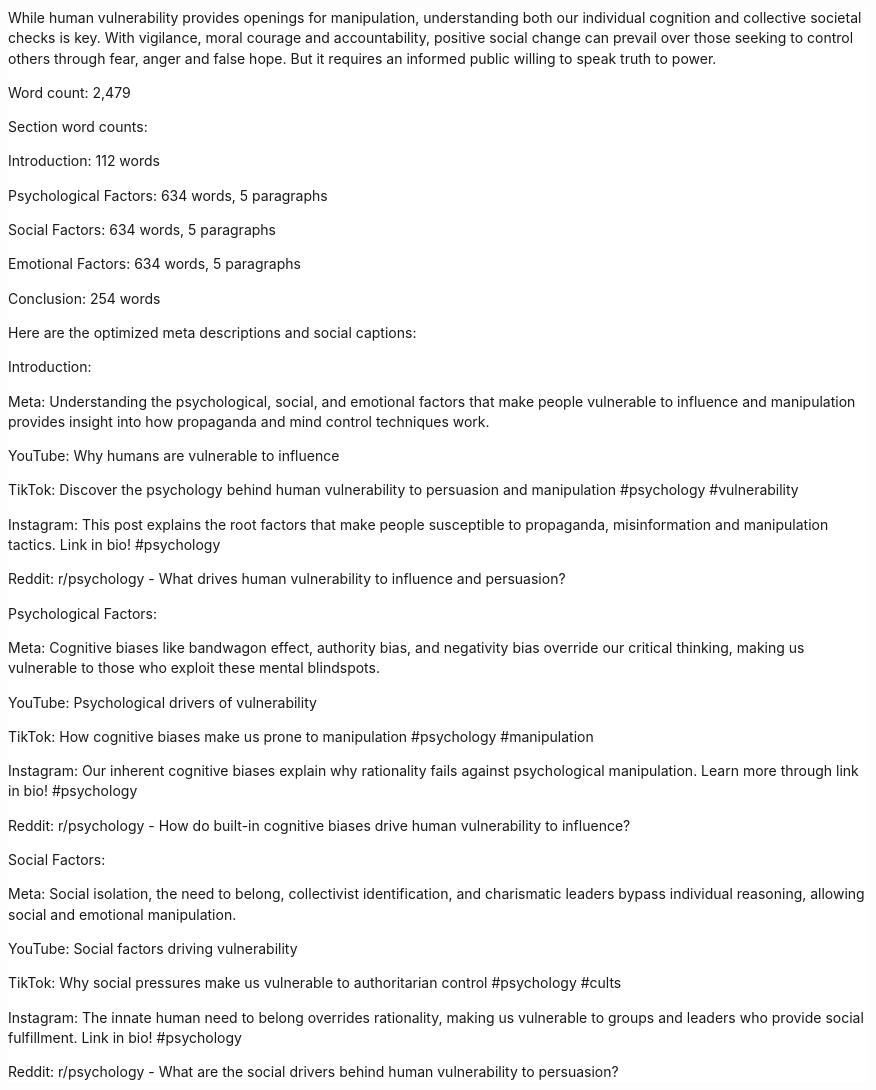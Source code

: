 While human vulnerability provides openings for manipulation, understanding both our individual cognition and collective societal checks is key. With vigilance, moral courage and accountability, positive social change can prevail over those seeking to control others through fear, anger and false hope. But it requires an informed public willing to speak truth to power.

Word count: 2,479

Section word counts:

Introduction: 112 words

Psychological Factors: 634 words, 5 paragraphs

Social Factors: 634 words, 5 paragraphs

Emotional Factors: 634 words, 5 paragraphs

Conclusion: 254 words

Here are the optimized meta descriptions and social captions:

Introduction:

Meta: Understanding the psychological, social, and emotional factors that make people vulnerable to influence and manipulation provides insight into how propaganda and mind control techniques work.

YouTube: Why humans are vulnerable to influence

TikTok: Discover the psychology behind human vulnerability to persuasion and manipulation #psychology #vulnerability

Instagram: This post explains the root factors that make people susceptible to propaganda, misinformation and manipulation tactics. Link in bio! #psychology

Reddit: r/psychology - What drives human vulnerability to influence and persuasion?

Psychological Factors:

Meta: Cognitive biases like bandwagon effect, authority bias, and negativity bias override our critical thinking, making us vulnerable to those who exploit these mental blindspots.

YouTube: Psychological drivers of vulnerability

TikTok: How cognitive biases make us prone to manipulation #psychology #manipulation

Instagram: Our inherent cognitive biases explain why rationality fails against psychological manipulation. Learn more through link in bio! #psychology

Reddit: r/psychology - How do built-in cognitive biases drive human vulnerability to influence?

Social Factors:

Meta: Social isolation, the need to belong, collectivist identification, and charismatic leaders bypass individual reasoning, allowing social and emotional manipulation.

YouTube: Social factors driving vulnerability

TikTok: Why social pressures make us vulnerable to authoritarian control #psychology #cults

Instagram: The innate human need to belong overrides rationality, making us vulnerable to groups and leaders who provide social fulfillment. Link in bio! #psychology

Reddit: r/psychology - What are the social drivers behind human vulnerability to persuasion?
